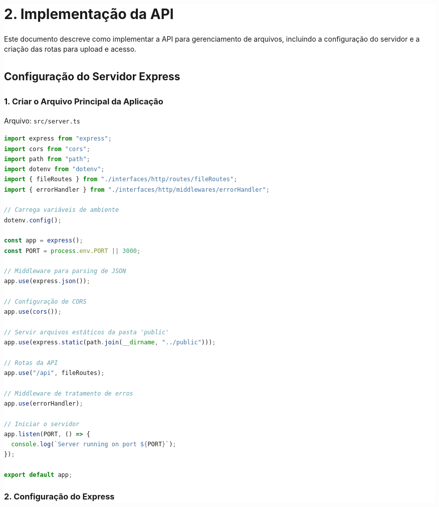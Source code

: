 # 2. Implementação da API

Este documento descreve como implementar a API para gerenciamento de arquivos, incluindo a configuração do servidor e a criação das rotas para upload e acesso.

## Configuração do Servidor Express

### 1. Criar o Arquivo Principal da Aplicação

Arquivo: `src/server.ts`

```typescript
import express from "express";
import cors from "cors";
import path from "path";
import dotenv from "dotenv";
import { fileRoutes } from "./interfaces/http/routes/fileRoutes";
import { errorHandler } from "./interfaces/http/middlewares/errorHandler";

// Carrega variáveis de ambiente
dotenv.config();

const app = express();
const PORT = process.env.PORT || 3000;

// Middleware para parsing de JSON
app.use(express.json());

// Configuração de CORS
app.use(cors());

// Servir arquivos estáticos da pasta 'public'
app.use(express.static(path.join(__dirname, "../public")));

// Rotas da API
app.use("/api", fileRoutes);

// Middleware de tratamento de erros
app.use(errorHandler);

// Iniciar o servidor
app.listen(PORT, () => {
  console.log(`Server running on port ${PORT}`);
});

export default app;
```

### 2. Configuração do Express
